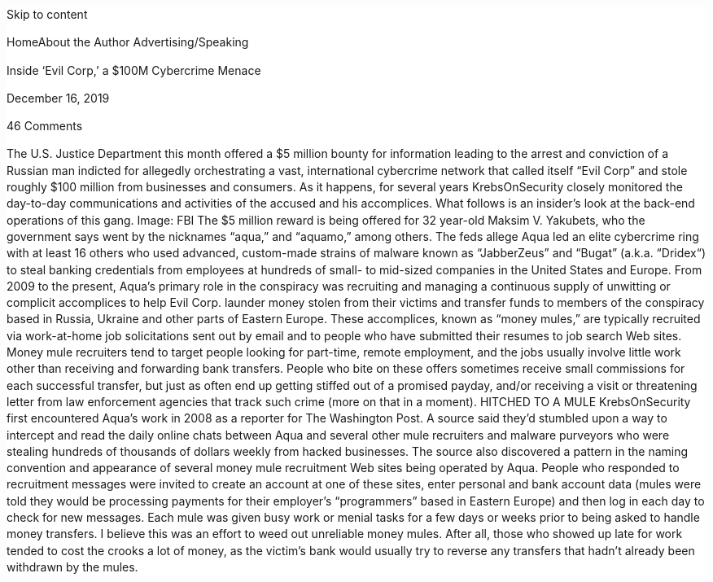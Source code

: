 











Skip to content

HomeAbout the Author
Advertising/Speaking







Inside ‘Evil Corp,’ a $100M Cybercrime Menace










December 16, 2019


46 Comments
 




The U.S. Justice Department this month offered a $5 million bounty for information leading to the arrest and conviction of a Russian man indicted for allegedly orchestrating a vast, international cybercrime network that called itself “Evil Corp” and stole roughly $100 million from businesses and consumers. As it happens, for several years KrebsOnSecurity closely monitored the day-to-day communications and activities of the accused and his accomplices. What follows is an insider’s look at the back-end operations of this gang.
Image: FBI
The $5 million reward is being offered for 32 year-old Maksim V. Yakubets, who the government says went by the nicknames “aqua,” and “aquamo,” among others. The feds allege Aqua led an elite cybercrime ring with at least 16 others who used advanced, custom-made strains of malware known as “JabberZeus” and “Bugat” (a.k.a. “Dridex“) to steal banking credentials from employees at hundreds of small- to mid-sized companies in the United States and Europe.
From 2009 to the present, Aqua’s primary role in the conspiracy was recruiting and managing a continuous supply of unwitting or complicit accomplices to help Evil Corp. launder money stolen from their victims and transfer funds to members of the conspiracy based in Russia, Ukraine and other parts of Eastern Europe. These accomplices, known as “money mules,” are typically recruited via work-at-home job solicitations sent out by email and to people who have submitted their resumes to job search Web sites.
Money mule recruiters tend to target people looking for part-time, remote employment, and the jobs usually involve little work other than receiving and forwarding bank transfers. People who bite on these offers sometimes receive small commissions for each successful transfer, but just as often end up getting stiffed out of a promised payday, and/or receiving a visit or threatening letter from law enforcement agencies that track such crime (more on that in a moment).
HITCHED TO A MULE
KrebsOnSecurity first encountered Aqua’s work in 2008 as a reporter for The Washington Post. A source said they’d stumbled upon a way to intercept and read the daily online chats between Aqua and several other mule recruiters and malware purveyors who were stealing hundreds of thousands of dollars weekly from hacked businesses.
The source also discovered a pattern in the naming convention and appearance of several money mule recruitment Web sites being operated by Aqua. People who responded to recruitment messages were invited to create an account at one of these sites, enter personal and bank account data (mules were told they would be processing payments for their employer’s “programmers” based in Eastern Europe) and then log in each day to check for new messages.
Each mule was given busy work or menial tasks for a few days or weeks prior to being asked to handle money transfers. I believe this was an effort to weed out unreliable money mules. After all, those who showed up late for work tended to cost the crooks a lot of money, as the victim’s bank would usually try to reverse any transfers that hadn’t already been withdrawn by the mules.